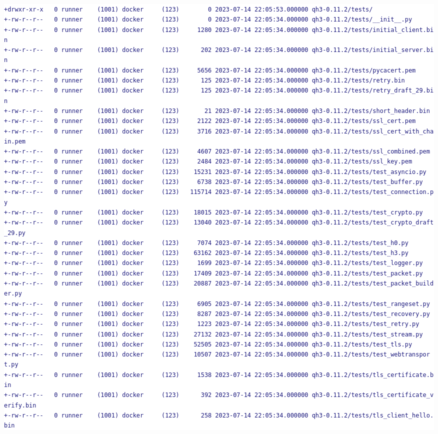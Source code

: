 ```diff
+drwxr-xr-x   0 runner    (1001) docker     (123)        0 2023-07-14 22:05:53.000000 qh3-0.11.2/tests/
+-rw-r--r--   0 runner    (1001) docker     (123)        0 2023-07-14 22:05:34.000000 qh3-0.11.2/tests/__init__.py
+-rw-r--r--   0 runner    (1001) docker     (123)     1280 2023-07-14 22:05:34.000000 qh3-0.11.2/tests/initial_client.bin
+-rw-r--r--   0 runner    (1001) docker     (123)      202 2023-07-14 22:05:34.000000 qh3-0.11.2/tests/initial_server.bin
+-rw-r--r--   0 runner    (1001) docker     (123)     5656 2023-07-14 22:05:34.000000 qh3-0.11.2/tests/pycacert.pem
+-rw-r--r--   0 runner    (1001) docker     (123)      125 2023-07-14 22:05:34.000000 qh3-0.11.2/tests/retry.bin
+-rw-r--r--   0 runner    (1001) docker     (123)      125 2023-07-14 22:05:34.000000 qh3-0.11.2/tests/retry_draft_29.bin
+-rw-r--r--   0 runner    (1001) docker     (123)       21 2023-07-14 22:05:34.000000 qh3-0.11.2/tests/short_header.bin
+-rw-r--r--   0 runner    (1001) docker     (123)     2122 2023-07-14 22:05:34.000000 qh3-0.11.2/tests/ssl_cert.pem
+-rw-r--r--   0 runner    (1001) docker     (123)     3716 2023-07-14 22:05:34.000000 qh3-0.11.2/tests/ssl_cert_with_chain.pem
+-rw-r--r--   0 runner    (1001) docker     (123)     4607 2023-07-14 22:05:34.000000 qh3-0.11.2/tests/ssl_combined.pem
+-rw-r--r--   0 runner    (1001) docker     (123)     2484 2023-07-14 22:05:34.000000 qh3-0.11.2/tests/ssl_key.pem
+-rw-r--r--   0 runner    (1001) docker     (123)    15231 2023-07-14 22:05:34.000000 qh3-0.11.2/tests/test_asyncio.py
+-rw-r--r--   0 runner    (1001) docker     (123)     6738 2023-07-14 22:05:34.000000 qh3-0.11.2/tests/test_buffer.py
+-rw-r--r--   0 runner    (1001) docker     (123)   115714 2023-07-14 22:05:34.000000 qh3-0.11.2/tests/test_connection.py
+-rw-r--r--   0 runner    (1001) docker     (123)    18015 2023-07-14 22:05:34.000000 qh3-0.11.2/tests/test_crypto.py
+-rw-r--r--   0 runner    (1001) docker     (123)    13040 2023-07-14 22:05:34.000000 qh3-0.11.2/tests/test_crypto_draft_29.py
+-rw-r--r--   0 runner    (1001) docker     (123)     7074 2023-07-14 22:05:34.000000 qh3-0.11.2/tests/test_h0.py
+-rw-r--r--   0 runner    (1001) docker     (123)    63162 2023-07-14 22:05:34.000000 qh3-0.11.2/tests/test_h3.py
+-rw-r--r--   0 runner    (1001) docker     (123)     1699 2023-07-14 22:05:34.000000 qh3-0.11.2/tests/test_logger.py
+-rw-r--r--   0 runner    (1001) docker     (123)    17409 2023-07-14 22:05:34.000000 qh3-0.11.2/tests/test_packet.py
+-rw-r--r--   0 runner    (1001) docker     (123)    20887 2023-07-14 22:05:34.000000 qh3-0.11.2/tests/test_packet_builder.py
+-rw-r--r--   0 runner    (1001) docker     (123)     6905 2023-07-14 22:05:34.000000 qh3-0.11.2/tests/test_rangeset.py
+-rw-r--r--   0 runner    (1001) docker     (123)     8287 2023-07-14 22:05:34.000000 qh3-0.11.2/tests/test_recovery.py
+-rw-r--r--   0 runner    (1001) docker     (123)     1223 2023-07-14 22:05:34.000000 qh3-0.11.2/tests/test_retry.py
+-rw-r--r--   0 runner    (1001) docker     (123)    27132 2023-07-14 22:05:34.000000 qh3-0.11.2/tests/test_stream.py
+-rw-r--r--   0 runner    (1001) docker     (123)    52505 2023-07-14 22:05:34.000000 qh3-0.11.2/tests/test_tls.py
+-rw-r--r--   0 runner    (1001) docker     (123)    10507 2023-07-14 22:05:34.000000 qh3-0.11.2/tests/test_webtransport.py
+-rw-r--r--   0 runner    (1001) docker     (123)     1538 2023-07-14 22:05:34.000000 qh3-0.11.2/tests/tls_certificate.bin
+-rw-r--r--   0 runner    (1001) docker     (123)      392 2023-07-14 22:05:34.000000 qh3-0.11.2/tests/tls_certificate_verify.bin
+-rw-r--r--   0 runner    (1001) docker     (123)      258 2023-07-14 22:05:34.000000 qh3-0.11.2/tests/tls_client_hello.bin
```
